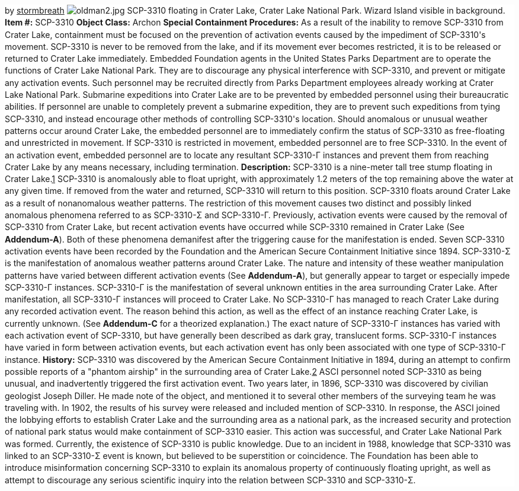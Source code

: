 by [stormbreath](/stormbreath)
![oldman2.jpg](https://scp-wiki.wdfiles.com/local--files/scp-3310/oldman2.jpg)
SCP-3310 floating in Crater Lake, Crater Lake National Park. Wizard Island visible in background.
**Item #:** SCP-3310
**Object Class:** Archon
**Special Containment Procedures:** As a result of the inability to remove SCP-3310 from Crater Lake, containment must be focused on the prevention of activation events caused by the impediment of SCP-3310's movement. SCP-3310 is never to be removed from the lake, and if its movement ever becomes restricted, it is to be released or returned to Crater Lake immediately.
Embedded Foundation agents in the United States Parks Department are to operate the functions of Crater Lake National Park. They are to discourage any physical interference with SCP-3310, and prevent or mitigate any activation events. Such personnel may be recruited directly from Parks Department employees already working at Crater Lake National Park.
Submarine expeditions into Crater Lake are to be prevented by embedded personnel using their bureaucratic abilities. If personnel are unable to completely prevent a submarine expedition, they are to prevent such expeditions from tying SCP-3310, and instead encourage other methods of controlling SCP-3310's location.
Should anomalous or unusual weather patterns occur around Crater Lake, the embedded personnel are to immediately confirm the status of SCP-3310 as free-floating and unrestricted in movement. If SCP-3310 is restricted in movement, embedded personnel are to free SCP-3310.
In the event of an activation event, embedded personnel are to locate any resultant SCP-3310-Γ instances and prevent them from reaching Crater Lake by any means necessary, including termination.
**Description:** SCP-3310 is a nine-meter tall tree stump floating in Crater Lake.[1](javascript:;) SCP-3310 is anomalously able to float upright, with approximately 1.2 meters of the top remaining above the water at any given time. If removed from the water and returned, SCP-3310 will return to this position.
SCP-3310 floats around Crater Lake as a result of nonanomalous weather patterns. The restriction of this movement causes two distinct and possibly linked anomalous phenomena referred to as SCP-3310-Σ and SCP-3310-Γ. Previously, activation events were caused by the removal of SCP-3310 from Crater Lake, but recent activation events have occurred while SCP-3310 remained in Crater Lake (See **Addendum-A**). Both of these phenomena demanifest after the triggering cause for the manifestation is ended.
Seven SCP-3310 activation events have been recorded by the Foundation and the American Secure Containment Initiative since 1894.
SCP-3310-Σ is the manifestation of anomalous weather patterns around Crater Lake. The nature and intensity of these weather manipulation patterns have varied between different activation events (See **Addendum-A**), but generally appear to target or especially impede SCP-3310-Γ instances.
SCP-3310-Γ is the manifestation of several unknown entities in the area surrounding Crater Lake. After manifestation, all SCP-3310-Γ instances will proceed to Crater Lake. No SCP-3310-Γ has managed to reach Crater Lake during any recorded activation event. The reason behind this action, as well as the effect of an instance reaching Crater Lake, is currently unknown. (See **Addendum-C** for a theorized explanation.)
The exact nature of SCP-3310-Γ instances has varied with each activation event of SCP-3310, but have generally been described as dark gray, translucent forms. SCP-3310-Γ instances have varied in form between activation events, but each activation event has only been associated with one type of SCP-3310-Γ instance.
**History:** SCP-3310 was discovered by the American Secure Containment Initiative in 1894, during an attempt to confirm possible reports of a "phantom airship" in the surrounding area of Crater Lake.[2](javascript:;) ASCI personnel noted SCP-3310 as being unusual, and inadvertently triggered the first activation event.
Two years later, in 1896, SCP-3310 was discovered by civilian geologist Joseph Diller. He made note of the object, and mentioned it to several other members of the surveying team he was traveling with. In 1902, the results of his survey were released and included mention of SCP-3310.
In response, the ASCI joined the lobbying efforts to establish Crater Lake and the surrounding area as a national park, as the increased security and protection of national park status would make containment of SCP-3310 easier. This action was successful, and Crater Lake National Park was formed.
Currently, the existence of SCP-3310 is public knowledge. Due to an incident in 1988, knowledge that SCP-3310 was linked to an SCP-3310-Σ event is known, but believed to be superstition or coincidence. The Foundation has been able to introduce misinformation concerning SCP-3310 to explain its anomalous property of continuously floating upright, as well as attempt to discourage any serious scientific inquiry into the relation between SCP-3310 and SCP-3310-Σ.